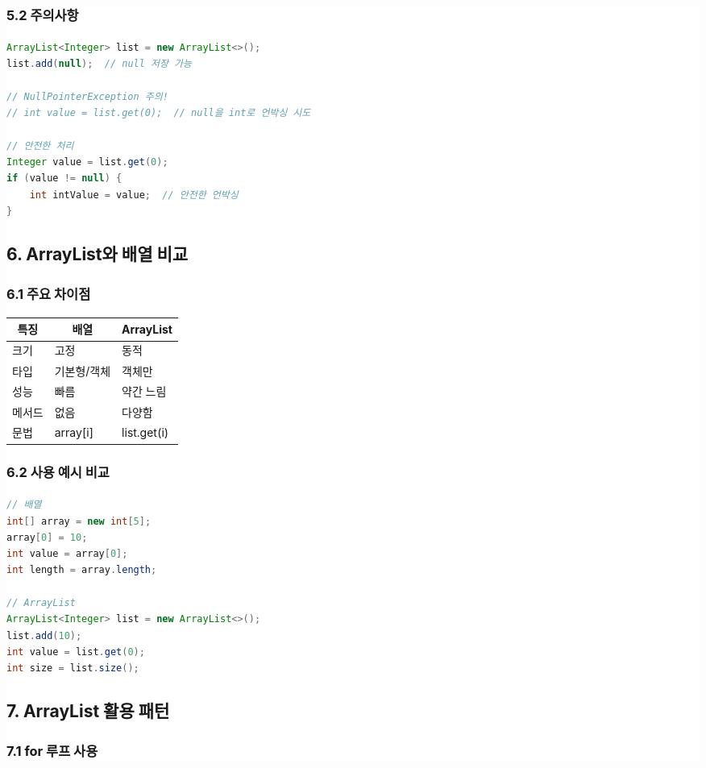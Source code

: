 ### 5.2 주의사항

```java
ArrayList<Integer> list = new ArrayList<>();
list.add(null);  // null 저장 가능

// NullPointerException 주의!
// int value = list.get(0);  // null을 int로 언박싱 시도

// 안전한 처리
Integer value = list.get(0);
if (value != null) {
    int intValue = value;  // 안전한 언박싱
}
```

## 6. ArrayList와 배열 비교

### 6.1 주요 차이점

| 특징 | 배열 | ArrayList |
|------|------|-----------|
| 크기 | 고정 | 동적 |
| 타입 | 기본형/객체 | 객체만 |
| 성능 | 빠름 | 약간 느림 |
| 메서드 | 없음 | 다양함 |
| 문법 | array[i] | list.get(i) |

### 6.2 사용 예시 비교

```java
// 배열
int[] array = new int[5];
array[0] = 10;
int value = array[0];
int length = array.length;

// ArrayList
ArrayList<Integer> list = new ArrayList<>();
list.add(10);
int value = list.get(0);
int size = list.size();
```

## 7. ArrayList 활용 패턴

### 7.1 for 루프 사용
